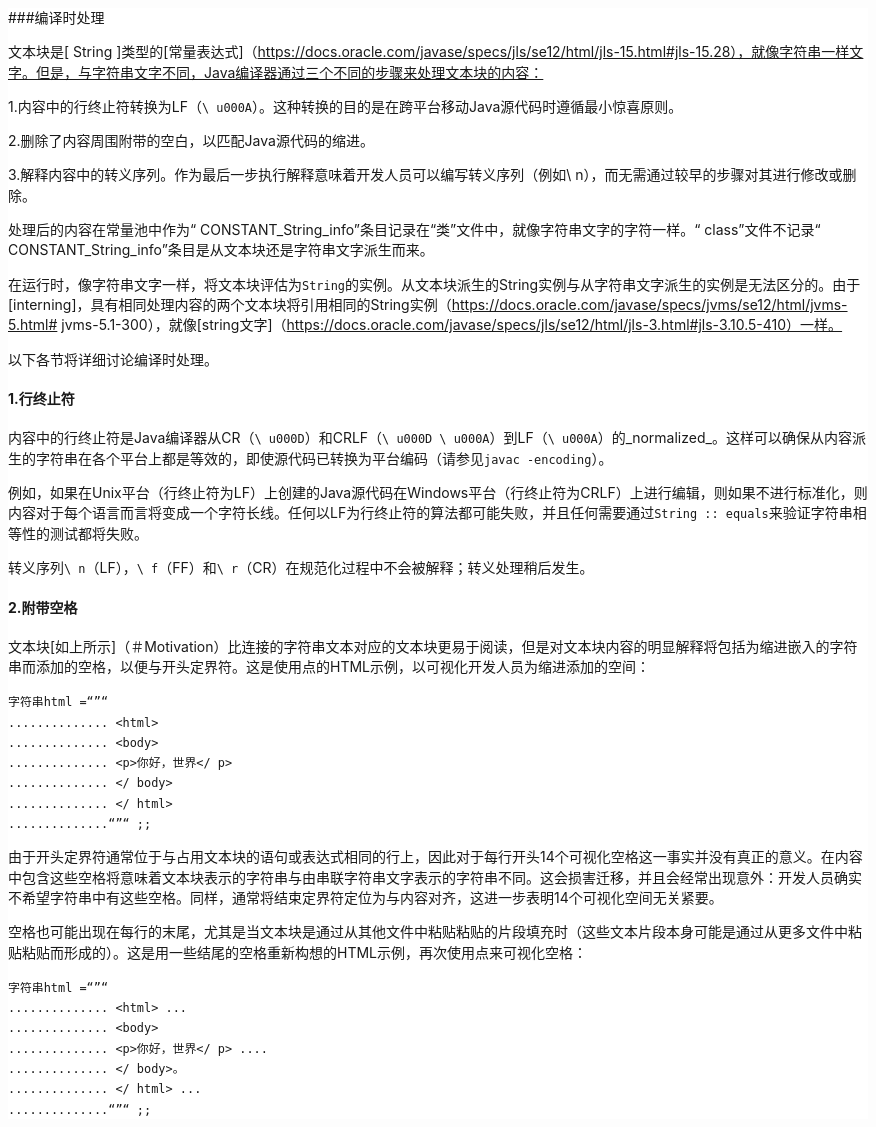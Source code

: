 ###编译时处理

文本块是[ String ]类型的[常量表达式]（https://docs.oracle.com/javase/specs/jls/se12/html/jls-15.html#jls-15.28），就像字符串一样文字。但是，与字符串文字不同，Java编译器通过三个不同的步骤来处理文本块的内容：

1.内容中的行终止符转换为LF（`\ u000A`）。这种转换的目的是在跨平台移动Java源代码时遵循最小惊喜原则。

2.删除了内容周围附带的空白，以匹配Java源代码的缩进。

3.解释内容中的转义序列。作为最后一步执行解释意味着开发人员可以编写转义序列（例如\ n），而无需通过较早的步骤对其进行修改或删除。

处理后的内容在常量池中作为“ CONSTANT_String_info”条目记录在“类”文件中，就像字符串文字的字符一样。“ class”文件不记录“ CONSTANT_String_info”条目是从文本块还是字符串文字派生而来。

在运行时，像字符串文字一样，将文本块评估为`String`的实例。从文本块派生的String实例与从字符串文字派生的实例是无法区分的。由于[interning]，具有相同处理内容的两个文本块将引用相同的String实例（https://docs.oracle.com/javase/specs/jvms/se12/html/jvms-5.html# jvms-5.1-300），就像[string文字]（https://docs.oracle.com/javase/specs/jls/se12/html/jls-3.html#jls-3.10.5-410）一样。

以下各节将详细讨论编译时处理。

#### 1.行终止符

内容中的行终止符是Java编译器从CR（`\ u000D`）和CRLF（`\ u000D \ u000A`）到LF（`\ u000A`）的_normalized_。这样可以确保从内容派生的字符串在各个平台上都是等效的，即使源代码已转换为平台编码（请参见`javac -encoding`）。

例如，如果在Unix平台（行终止符为LF）上创建的Java源代码在Windows平台（行终止符为CRLF）上进行编辑，则如果不进行标准化，则内容对于每个语言而言将变成一个字符长线。任何以LF为行终止符的算法都可能失败，并且任何需要通过`String :: equals`来验证字符串相等性的测试都将失败。

转义序列`\ n`（LF），`\ f`（FF）和`\ r`（CR）在规范化过程中不会被解释；转义处理稍后发生。

#### 2.附带空格

文本块[如上所示]（＃Motivation）比连接的字符串文本对应的文本块更易于阅读，但是对文本块内容的明显解释将包括为缩进嵌入的字符串而添加的空格，以便与开头定界符。这是使用点的HTML示例，以可视化开发人员为缩进添加的空间：

```
字符串html =“”“
.............. <html>
.............. <body>
.............. <p>你好，世界</ p>
.............. </ body>
.............. </ html>
..............“”“ ;;
```

由于开头定界符通常位于与占用文本块的语句或表达式相同的行上，因此对于每行开头14个可视化空格这一事实并没有真正的意义。在内容中包含这些空格将意味着文本块表示的字符串与由串联字符串文字表示的字符串不同。这会损害迁移，并且会经常出现意外：开发人员确实不希望字符串中有这些空格。同样，通常将结束定界符定位为与内容对齐，这进一步表明14个可视化空间无关紧要。

空格也可能出现在每行的末尾，尤其是当文本块是通过从其他文件中粘贴粘贴的片段填充时（这些文本片段本身可能是通过从更多文件中粘贴粘贴而形成的）。这是用一些结尾的空格重新构想的HTML示例，再次使用点来可视化空格：

```
字符串html =“”“
.............. <html> ...
.............. <body>
.............. <p>你好，世界</ p> ....
.............. </ body>。
.............. </ html> ...
..............“”“ ;;
```
